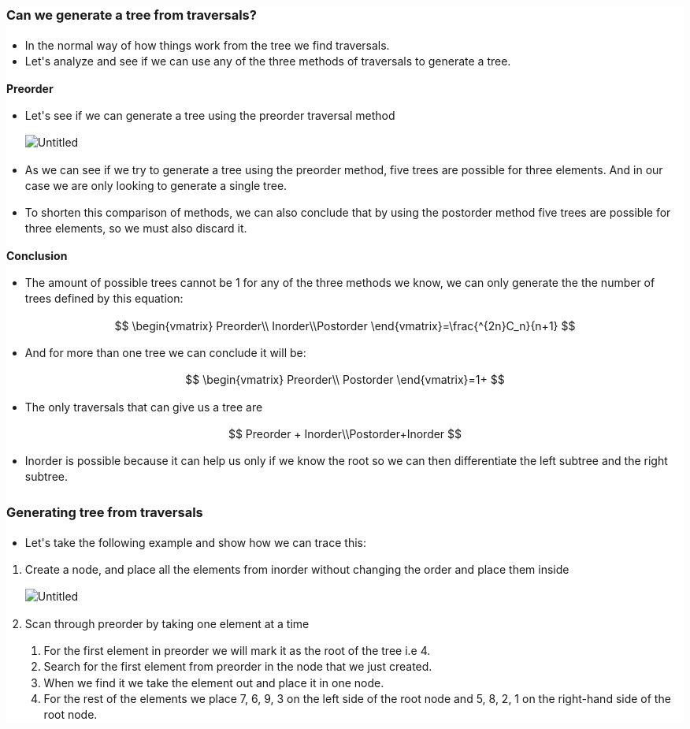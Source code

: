 ### Can we generate a tree from traversals?

- In the normal way of how things work from the tree we find traversals.
- Let's analyze and see if we can use any of the three methods of traversals to generate a tree.

**Preorder**

- Let's see if we can generate a tree using the preorder traversal method
    
    ![Untitled](10%20-%20Trees%202691d/Untitled%2053.png)
    
- As we can see if we try to generate a tree using the preorder method, five trees are possible for three elements. And in our case we are only looking to generate a single tree.
- To shorten this comparison of methods, we can also conclude that by using the postorder method five trees are possible for three elements, so we must also discard it.

**Conclusion**

- The amount of possible trees cannot be 1 for any of the three methods we know, we can only generate the the number of trees defined by this equation:

$$
\begin{vmatrix}
Preorder\\
Inorder\\Postorder
\end{vmatrix}=\frac{^{2n}C_n}{n+1}
$$

- And for more than one tree we can conclude it will be:

$$
\begin{vmatrix}
Preorder\\
Postorder
\end{vmatrix}=1+
$$

- The only traversals that can give us a tree are

$$
Preorder + Inorder\\Postorder+Inorder
$$

- Inorder is possible because it can help us only if we know the root so we can then differentiate the left subtree and the right subtree.

### Generating tree from traversals

- Let's take the following example and show how we can trace this:
1. Create a node, and place all the elements from inorder without changing the order and place them inside
    
    ![Untitled](10%20-%20Trees%202691d/Untitled%2054.png)
    
2. Scan through preorder by taking one element at a time
    1. For the first element in preorder we will mark it as the root of the tree i.e 4.
    2. Search for the first element from preorder in the node that we just created.
    3. When we find it we take the element out and place it in one node.
    4. For the rest of the elements we place 7, 6, 9, 3 on the left side of the root node and 5, 8, 2, 1 on the right-hand side of the root node.
        